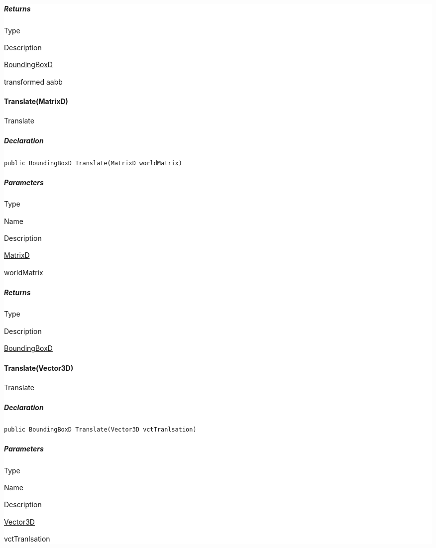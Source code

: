 ##### Returns

Type

Description

[BoundingBoxD](https://keensoftwarehouse.github.io/SpaceEngineersModAPI/api/VRageMath.BoundingBoxD.html)

transformed aabb

#### Translate(MatrixD)

Translate

##### Declaration

```
public BoundingBoxD Translate(MatrixD worldMatrix)
```

##### Parameters

Type

Name

Description

[MatrixD](https://keensoftwarehouse.github.io/SpaceEngineersModAPI/api/VRageMath.MatrixD.html)

worldMatrix

##### Returns

Type

Description

[BoundingBoxD](https://keensoftwarehouse.github.io/SpaceEngineersModAPI/api/VRageMath.BoundingBoxD.html)

#### Translate(Vector3D)

Translate

##### Declaration

```
public BoundingBoxD Translate(Vector3D vctTranlsation)
```

##### Parameters

Type

Name

Description

[Vector3D](https://keensoftwarehouse.github.io/SpaceEngineersModAPI/api/VRageMath.Vector3D.html)

vctTranlsation
